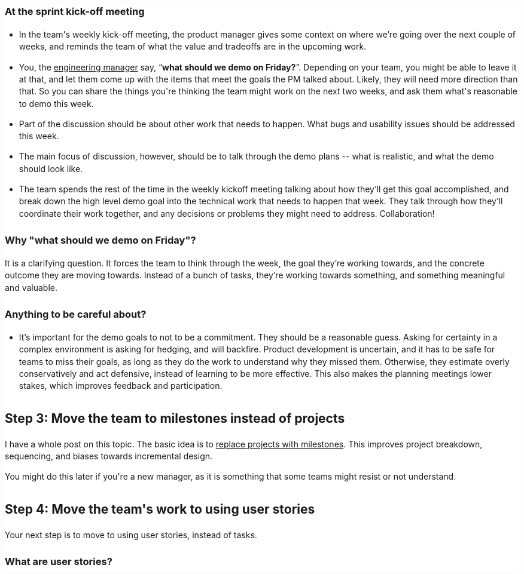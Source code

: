 ### At the sprint kick-off meeting

* In the team's weekly kick-off meeting, the product manager gives some context on where we’re going over the next couple of weeks, and reminds the team of what the value and tradeoffs are in the upcoming work.

* You, the [engineering manager](/engineering-manager-vs-tech-lead/) say, “**what should we demo on Friday?**”. Depending on your team, you might be able to leave it at that, and let them come up with the items that meet the goals the PM talked about. Likely, they will need more direction than that. So you can share the things you're thinking the team might work on the next two weeks, and ask them what's reasonable to demo this week. 

* Part of the discussion should be about other work that needs to happen. What bugs and usability issues should be addressed this week. 

* The main focus of discussion, however, should be to talk through the demo plans -- what is realistic, and what the demo should look like. 

* The team spends the rest of the time in the weekly kickoff meeting talking about how they’ll get this goal accomplished, and break down the high level demo goal into the technical work that needs to happen that week. They talk through how they’ll coordinate their work together, and any decisions or problems they might need to address. Collaboration!

### Why "what should we demo on Friday"?

It is a clarifying question. It forces the team to think through the week, the goal they’re working towards, and the concrete outcome they are moving towards. Instead of a bunch of tasks, they’re working towards something, and something meaningful and valuable. 

### Anything to be careful about?

* It’s important for the demo goals to not to be a commitment. They should be a reasonable guess. Asking for certainty in a complex environment is asking for hedging, and will backfire. Product development is uncertain, and it has to be safe for teams to miss their goals, as long as they do the work to understand why they missed them. Otherwise, they estimate overly conservatively and act defensive, instead of learning to be more effective. This also makes the planning meetings lower stakes, which improves feedback and participation.

## Step 3: Move the team to milestones instead of projects

I have a whole post on this topic. The basic idea is to [replace projects with milestones](/milestones-not-projects/). This improves project breakdown, sequencing, and biases towards incremental design. 

You might do this later if you're a new manager, as it is something that some teams might resist or not understand. 

## Step 4: Move the team's work to using user stories

Your next step is to move to using user stories, instead of tasks. 

### What are user stories?
